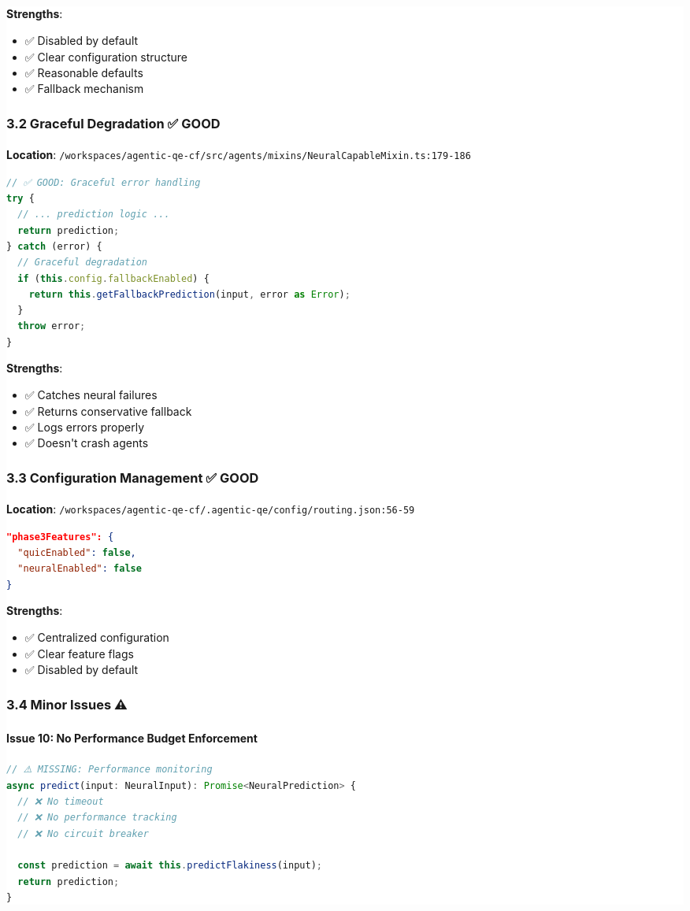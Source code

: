 **Strengths**:
- ✅ Disabled by default
- ✅ Clear configuration structure
- ✅ Reasonable defaults
- ✅ Fallback mechanism

### 3.2 Graceful Degradation ✅ GOOD

**Location**: `/workspaces/agentic-qe-cf/src/agents/mixins/NeuralCapableMixin.ts:179-186`

```typescript
// ✅ GOOD: Graceful error handling
try {
  // ... prediction logic ...
  return prediction;
} catch (error) {
  // Graceful degradation
  if (this.config.fallbackEnabled) {
    return this.getFallbackPrediction(input, error as Error);
  }
  throw error;
}
```

**Strengths**:
- ✅ Catches neural failures
- ✅ Returns conservative fallback
- ✅ Logs errors properly
- ✅ Doesn't crash agents

### 3.3 Configuration Management ✅ GOOD

**Location**: `/workspaces/agentic-qe-cf/.agentic-qe/config/routing.json:56-59`

```json
"phase3Features": {
  "quicEnabled": false,
  "neuralEnabled": false
}
```

**Strengths**:
- ✅ Centralized configuration
- ✅ Clear feature flags
- ✅ Disabled by default

### 3.4 Minor Issues ⚠️

#### Issue 10: No Performance Budget Enforcement

```typescript
// ⚠️ MISSING: Performance monitoring
async predict(input: NeuralInput): Promise<NeuralPrediction> {
  // ❌ No timeout
  // ❌ No performance tracking
  // ❌ No circuit breaker

  const prediction = await this.predictFlakiness(input);
  return prediction;
}
```
